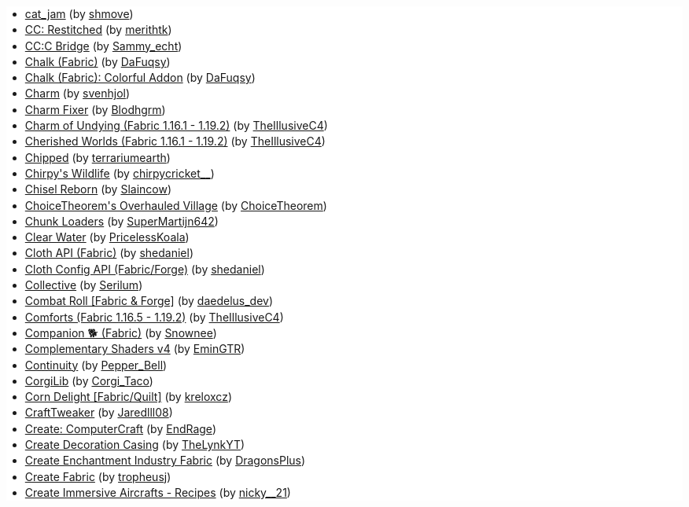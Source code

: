  * [cat_jam](https://www.curseforge.com/minecraft/mc-mods/cat_jam) (by [shmove](https://www.curseforge.com/members/shmove/projects))
  * [CC: Restitched](https://www.curseforge.com/minecraft/mc-mods/cc-restitched) (by [merithtk](https://www.curseforge.com/members/merithtk/projects))
  * [CC:C Bridge](https://www.curseforge.com/minecraft/mc-mods/cccbridge) (by [Sammy_echt](https://www.curseforge.com/members/Sammy_echt/projects))
  * [Chalk (Fabric)](https://www.curseforge.com/minecraft/mc-mods/chalk-fabric) (by [DaFuqsy](https://www.curseforge.com/members/DaFuqsy/projects))
  * [Chalk (Fabric): Colorful Addon](https://www.curseforge.com/minecraft/mc-mods/chalk-fabric-colorful-addon) (by [DaFuqsy](https://www.curseforge.com/members/DaFuqsy/projects))
  * [Charm](https://www.curseforge.com/minecraft/mc-mods/charm) (by [svenhjol](https://www.curseforge.com/members/svenhjol/projects))
  * [Charm Fixer](https://www.curseforge.com/minecraft/mc-mods/charm-fixer) (by [Blodhgrm](https://www.curseforge.com/members/Blodhgrm/projects))
  * [Charm of Undying (Fabric 1.16.1 - 1.19.2)](https://www.curseforge.com/minecraft/mc-mods/charm-of-undying-fabric) (by [TheIllusiveC4](https://www.curseforge.com/members/TheIllusiveC4/projects))
  * [Cherished Worlds (Fabric 1.16.1 - 1.19.2)](https://www.curseforge.com/minecraft/mc-mods/cherished-worlds-fabric) (by [TheIllusiveC4](https://www.curseforge.com/members/TheIllusiveC4/projects))
  * [Chipped](https://www.curseforge.com/minecraft/mc-mods/chipped) (by [terrariumearth](https://www.curseforge.com/members/terrariumearth/projects))
  * [Chirpy's Wildlife](https://www.curseforge.com/minecraft/mc-mods/chirpys-wildlife) (by [chirpycricket__](https://www.curseforge.com/members/chirpycricket__/projects))
  * [Chisel Reborn](https://www.curseforge.com/minecraft/mc-mods/chisel-reborn) (by [Slaincow](https://www.curseforge.com/members/Slaincow/projects))
  * [ChoiceTheorem's Overhauled Village](https://www.curseforge.com/minecraft/mc-mods/choicetheorems-overhauled-village) (by [ChoiceTheorem](https://www.curseforge.com/members/ChoiceTheorem/projects))
  * [Chunk Loaders](https://www.curseforge.com/minecraft/mc-mods/chunk-loaders) (by [SuperMartijn642](https://www.curseforge.com/members/SuperMartijn642/projects))
  * [Clear Water](https://www.curseforge.com/minecraft/mc-mods/clear-water) (by [PricelessKoala](https://www.curseforge.com/members/PricelessKoala/projects))
  * [Cloth API (Fabric)](https://www.curseforge.com/minecraft/mc-mods/cloth-api) (by [shedaniel](https://www.curseforge.com/members/shedaniel/projects))
  * [Cloth Config API (Fabric/Forge)](https://www.curseforge.com/minecraft/mc-mods/cloth-config) (by [shedaniel](https://www.curseforge.com/members/shedaniel/projects))
  * [Collective](https://www.curseforge.com/minecraft/mc-mods/collective) (by [Serilum](https://www.curseforge.com/members/Serilum/projects))
  * [Combat Roll [Fabric & Forge]](https://www.curseforge.com/minecraft/mc-mods/combat-roll) (by [daedelus_dev](https://www.curseforge.com/members/daedelus_dev/projects))
  * [Comforts (Fabric 1.16.5 - 1.19.2)](https://www.curseforge.com/minecraft/mc-mods/comforts-fabric) (by [TheIllusiveC4](https://www.curseforge.com/members/TheIllusiveC4/projects))
  * [Companion 🐕 (Fabric)](https://www.curseforge.com/minecraft/mc-mods/companion-fabric) (by [Snownee](https://www.curseforge.com/members/Snownee/projects))
  * [Complementary Shaders v4](https://www.curseforge.com/minecraft/customization/complementary-shaders) (by [EminGTR](https://www.curseforge.com/members/EminGTR/projects))
  * [Continuity](https://www.curseforge.com/minecraft/mc-mods/continuity) (by [Pepper_Bell](https://www.curseforge.com/members/Pepper_Bell/projects))
  * [CorgiLib](https://www.curseforge.com/minecraft/mc-mods/corgilib) (by [Corgi_Taco](https://www.curseforge.com/members/Corgi_Taco/projects))
  * [Corn Delight [Fabric/Quilt]](https://www.curseforge.com/minecraft/mc-mods/corn-delight-fabric) (by [kreloxcz](https://www.curseforge.com/members/kreloxcz/projects))
  * [CraftTweaker](https://www.curseforge.com/minecraft/mc-mods/crafttweaker) (by [Jaredlll08](https://www.curseforge.com/members/Jaredlll08/projects))
  * [Create: ComputerCraft](https://www.curseforge.com/minecraft/texture-packs/create-computercraft) (by [EndRage](https://www.curseforge.com/members/EndRage/projects))
  * [Create Decoration Casing](https://www.curseforge.com/minecraft/mc-mods/create-decoration-casing) (by [TheLynkYT](https://www.curseforge.com/members/TheLynkYT/projects))
  * [Create Enchantment Industry Fabric](https://www.curseforge.com/minecraft/mc-mods/create-enchantment-industry-fabric) (by [DragonsPlus](https://www.curseforge.com/members/DragonsPlus/projects))
  * [Create Fabric](https://www.curseforge.com/minecraft/mc-mods/create-fabric) (by [tropheusj](https://www.curseforge.com/members/tropheusj/projects))
  * [Create Immersive Aircrafts - Recipes](https://www.curseforge.com/minecraft/texture-packs/create-immersive-aircrafts-data-pack) (by [nicky__21](https://www.curseforge.com/members/nicky__21/projects))